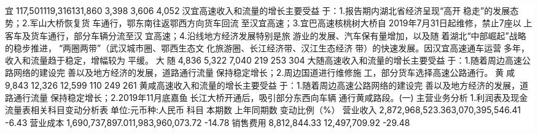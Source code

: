 宜
117,501119,316131,860
3,398
3,606
4,052
汉宜高速收入和流量的增长主要受益
于：1.报告期内湖北省经济呈现“高开
稳走”的发展态势；2.军山大桥恢复货
车通行，鄂东南往返鄂西方向货车回流
至汉宜高速；3.宜巴高速核桃树大桥自
2019年7月31日起维修，禁止7座以
上客车及货车通行，部分车辆分流至汉
宜高速；4.沿线地方经济发展特别是旅
游业的发展、汽车保有量增加，以及随
着湖北“中部崛起”战略的稳步推进，
“两圈两带”（武汉城市圈、鄂西生态文
化旅游圈、长江经济带、汉江生态经济
带）的快速发展。因汉宜高速通车运营
多年，收入和流量趋于稳定，增幅较为
平缓。
大
随
4,836
5,322
7,040
219
253
304
大随高速收入和流量的增长主要受益
于：1.随着周边高速公路网络的建设完
善以及地方经济的发展，道路通行流量
保持稳定增长；2.周边国道进行维修施
工，部分货车选择高速公路通行。
黄
咸
9,843
12,326
12,599
110
249
261
黄咸高速收入和流量的增长主要受益
于：1.随着周边高速公路网络的建设完
善以及地方经济的发展，道路通行流量
保持稳定增长；2.2019年11月底嘉鱼
长江大桥开通后，吸引部分东西向车辆
通行黄咸路段。(一)
主营业务分析
1.利润表及现金流量表相关科目变动分析表
单位:元币种:人民币
科目
本期数
上年同期数
变动比例（%）
营业收入
2,872,968,523.363,070,395,546.41
-6.43
营业成本
1,690,737,897.011,983,960,073.72
-14.78
销售费用
8,812,844.33
12,497,709.92
-29.48